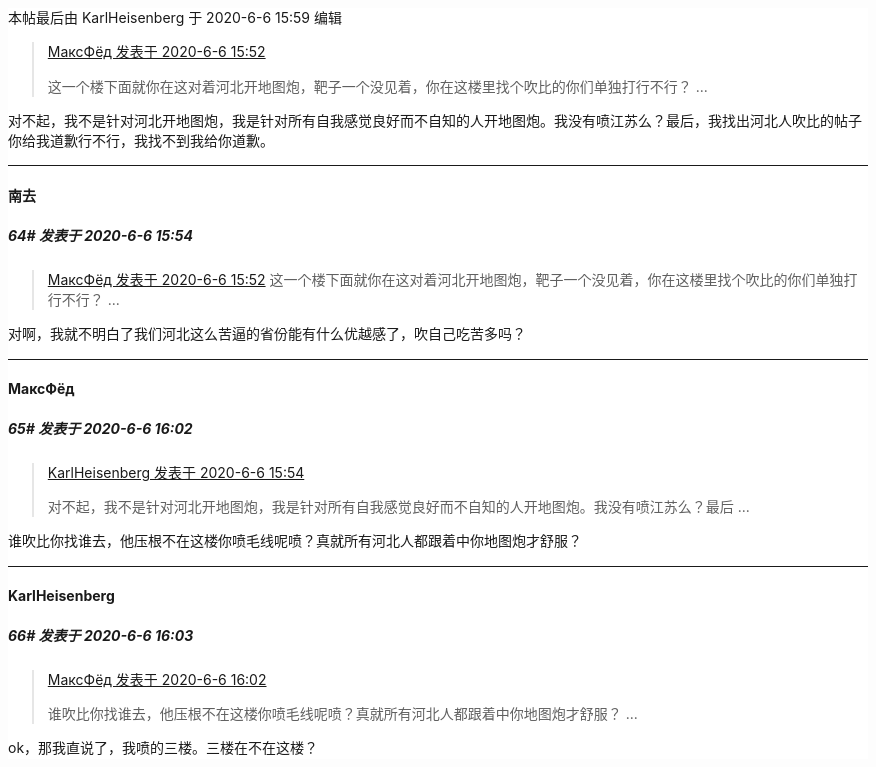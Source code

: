 
 本帖最后由 KarlHeisenberg 于 2020-6-6 15:59 编辑 
<blockquote><a href="httphttps://bbs.saraba1st.com/2b/forum.php?mod=redirect&amp;goto=findpost&amp;pid=47698654&amp;ptid=1939681" target="_blank">МаксФёд 发表于 2020-6-6 15:52</a>

这一个楼下面就你在这对着河北开地图炮，靶子一个没见着，你在这楼里找个吹比的你们单独打行不行？ ...</blockquote>
对不起，我不是针对河北开地图炮，我是针对所有自我感觉良好而不自知的人开地图炮。我没有喷江苏么？最后，我找出河北人吹比的帖子你给我道歉行不行，我找不到我给你道歉。







*****

####  南去  
##### 64#       发表于 2020-6-6 15:54



<blockquote><a href="httphttps://bbs.saraba1st.com/2b/forum.php?mod=redirect&amp;goto=findpost&amp;pid=47698654&amp;ptid=1939681" target="_blank">МаксФёд 发表于 2020-6-6 15:52</a>
这一个楼下面就你在这对着河北开地图炮，靶子一个没见着，你在这楼里找个吹比的你们单独打行不行？ ...</blockquote>
对啊，我就不明白了我们河北这么苦逼的省份能有什么优越感了，吹自己吃苦多吗？







*****

####  МаксФёд  
##### 65#       发表于 2020-6-6 16:02



<blockquote><a href="httphttps://bbs.saraba1st.com/2b/forum.php?mod=redirect&amp;goto=findpost&amp;pid=47698669&amp;ptid=1939681" target="_blank">KarlHeisenberg 发表于 2020-6-6 15:54</a>

对不起，我不是针对河北开地图炮，我是针对所有自我感觉良好而不自知的人开地图炮。我没有喷江苏么？最后 ...</blockquote>
谁吹比你找谁去，他压根不在这楼你喷毛线呢喷？真就所有河北人都跟着中你地图炮才舒服？







*****

####  KarlHeisenberg  
##### 66#       发表于 2020-6-6 16:03



<blockquote><a href="httphttps://bbs.saraba1st.com/2b/forum.php?mod=redirect&amp;goto=findpost&amp;pid=47698729&amp;ptid=1939681" target="_blank">МаксФёд 发表于 2020-6-6 16:02</a>

谁吹比你找谁去，他压根不在这楼你喷毛线呢喷？真就所有河北人都跟着中你地图炮才舒服？ ...</blockquote>
ok，那我直说了，我喷的三楼。三楼在不在这楼？


